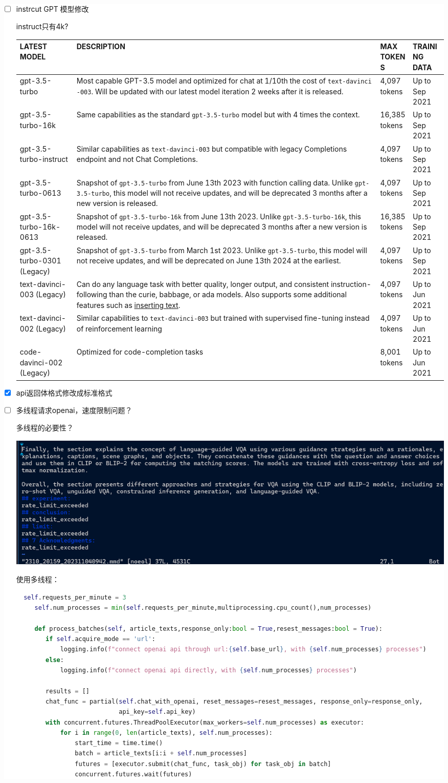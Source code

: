 - [ ] instrcut GPT 模型修改

  instruct只有4k?

  | LATEST MODEL                | DESCRIPTION                                                  | MAX TOKENS    | TRAINING DATA  |
  | :-------------------------- | :----------------------------------------------------------- | :------------ | :------------- |
  | gpt-3.5-turbo               | Most capable GPT-3.5 model and optimized for chat at 1/10th the cost of `text-davinci-003`. Will be updated with our latest model iteration 2 weeks after it is released. | 4,097 tokens  | Up to Sep 2021 |
  | gpt-3.5-turbo-16k           | Same capabilities as the standard `gpt-3.5-turbo` model but with 4 times the context. | 16,385 tokens | Up to Sep 2021 |
  | gpt-3.5-turbo-instruct      | Similar capabilities as `text-davinci-003` but compatible with legacy Completions endpoint and not Chat Completions. | 4,097 tokens  | Up to Sep 2021 |
  | gpt-3.5-turbo-0613          | Snapshot of `gpt-3.5-turbo` from June 13th 2023 with function calling data. Unlike `gpt-3.5-turbo`, this model will not receive updates, and will be deprecated 3 months after a new version is released. | 4,097 tokens  | Up to Sep 2021 |
  | gpt-3.5-turbo-16k-0613      | Snapshot of `gpt-3.5-turbo-16k` from June 13th 2023. Unlike `gpt-3.5-turbo-16k`, this model will not receive updates, and will be deprecated 3 months after a new version is released. | 16,385 tokens | Up to Sep 2021 |
  | gpt-3.5-turbo-0301 (Legacy) | Snapshot of `gpt-3.5-turbo` from March 1st 2023. Unlike `gpt-3.5-turbo`, this model will not receive updates, and will be deprecated on June 13th 2024 at the earliest. | 4,097 tokens  | Up to Sep 2021 |
  | text-davinci-003 (Legacy)   | Can do any language task with better quality, longer output, and consistent instruction-following than the curie, babbage, or ada models. Also supports some additional features such as [inserting text](https://platform.openai.com/docs/guides/gpt/inserting-text). | 4,097 tokens  | Up to Jun 2021 |
  | text-davinci-002 (Legacy)   | Similar capabilities to `text-davinci-003` but trained with supervised fine-tuning instead of reinforcement learning | 4,097 tokens  | Up to Jun 2021 |
  | code-davinci-002 (Legacy)   | Optimized for code-completion tasks                          | 8,001 tokens  | Up to Jun 2021 |

- [x] api返回体格式修改成标准格式

- [ ] 多线程请求openai，速度限制问题？

  多线程的必要性？

  ![image-20231104141059213](img/image-20231104141059213.png)

  使用多线程：
  
  ```python
  	self.requests_per_minute = 3
       self.num_processes = min(self.requests_per_minute,multiprocessing.cpu_count(),num_processes)
       
       def process_batches(self, article_texts,response_only:bool = True,resest_messages:bool = True):
          if self.acquire_mode == 'url':
              logging.info(f"connect openai api through url:{self.base_url}, with {self.num_processes} processes")
          else:
              logging.info(f"connect openai api directly, with {self.num_processes} processes")
  
          results = []
          chat_func = partial(self.chat_with_openai, reset_messages=resest_messages, response_only=response_only,
                              api_key=self.api_key)
          with concurrent.futures.ThreadPoolExecutor(max_workers=self.num_processes) as executor:
              for i in range(0, len(article_texts), self.num_processes):
                  start_time = time.time()
                  batch = article_texts[i:i + self.num_processes]
                  futures = [executor.submit(chat_func, task_obj) for task_obj in batch]
                  concurrent.futures.wait(futures)
  ```